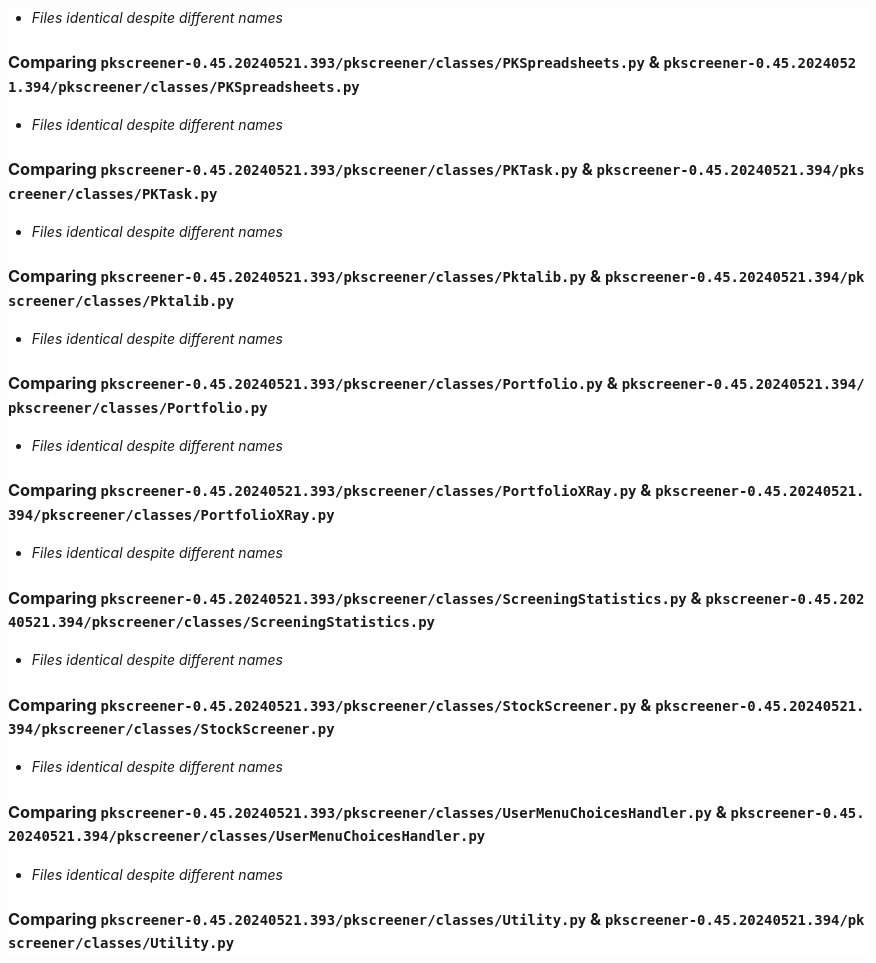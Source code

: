  * *Files identical despite different names*

### Comparing `pkscreener-0.45.20240521.393/pkscreener/classes/PKSpreadsheets.py` & `pkscreener-0.45.20240521.394/pkscreener/classes/PKSpreadsheets.py`

 * *Files identical despite different names*

### Comparing `pkscreener-0.45.20240521.393/pkscreener/classes/PKTask.py` & `pkscreener-0.45.20240521.394/pkscreener/classes/PKTask.py`

 * *Files identical despite different names*

### Comparing `pkscreener-0.45.20240521.393/pkscreener/classes/Pktalib.py` & `pkscreener-0.45.20240521.394/pkscreener/classes/Pktalib.py`

 * *Files identical despite different names*

### Comparing `pkscreener-0.45.20240521.393/pkscreener/classes/Portfolio.py` & `pkscreener-0.45.20240521.394/pkscreener/classes/Portfolio.py`

 * *Files identical despite different names*

### Comparing `pkscreener-0.45.20240521.393/pkscreener/classes/PortfolioXRay.py` & `pkscreener-0.45.20240521.394/pkscreener/classes/PortfolioXRay.py`

 * *Files identical despite different names*

### Comparing `pkscreener-0.45.20240521.393/pkscreener/classes/ScreeningStatistics.py` & `pkscreener-0.45.20240521.394/pkscreener/classes/ScreeningStatistics.py`

 * *Files identical despite different names*

### Comparing `pkscreener-0.45.20240521.393/pkscreener/classes/StockScreener.py` & `pkscreener-0.45.20240521.394/pkscreener/classes/StockScreener.py`

 * *Files identical despite different names*

### Comparing `pkscreener-0.45.20240521.393/pkscreener/classes/UserMenuChoicesHandler.py` & `pkscreener-0.45.20240521.394/pkscreener/classes/UserMenuChoicesHandler.py`

 * *Files identical despite different names*

### Comparing `pkscreener-0.45.20240521.393/pkscreener/classes/Utility.py` & `pkscreener-0.45.20240521.394/pkscreener/classes/Utility.py`
